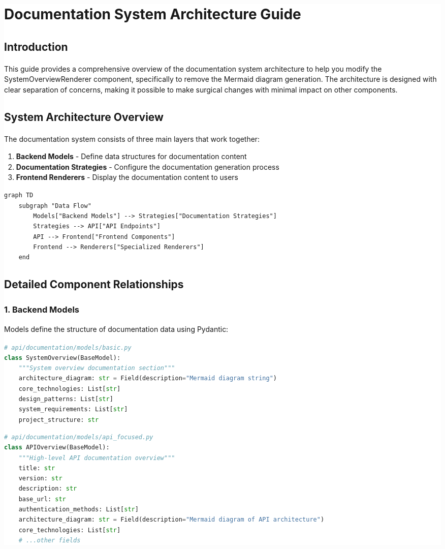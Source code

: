 # Documentation System Architecture Guide

## Introduction

This guide provides a comprehensive overview of the documentation system architecture to help you modify the SystemOverviewRenderer component, specifically to remove the Mermaid diagram generation. The architecture is designed with clear separation of concerns, making it possible to make surgical changes with minimal impact on other components.

## System Architecture Overview

The documentation system consists of three main layers that work together:

1. **Backend Models** - Define data structures for documentation content
2. **Documentation Strategies** - Configure the documentation generation process
3. **Frontend Renderers** - Display the documentation content to users

```mermaid
graph TD
    subgraph "Data Flow"
        Models["Backend Models"] --> Strategies["Documentation Strategies"]
        Strategies --> API["API Endpoints"]
        API --> Frontend["Frontend Components"]
        Frontend --> Renderers["Specialized Renderers"]
    end
```

## Detailed Component Relationships

### 1. Backend Models

Models define the structure of documentation data using Pydantic:

```python
# api/documentation/models/basic.py
class SystemOverview(BaseModel):
    """System overview documentation section"""
    architecture_diagram: str = Field(description="Mermaid diagram string")
    core_technologies: List[str]
    design_patterns: List[str]
    system_requirements: List[str]
    project_structure: str
```

```python
# api/documentation/models/api_focused.py
class APIOverview(BaseModel):
    """High-level API documentation overview"""
    title: str
    version: str
    description: str
    base_url: str
    authentication_methods: List[str]
    architecture_diagram: str = Field(description="Mermaid diagram of API architecture")
    core_technologies: List[str]
    # ...other fields
```
